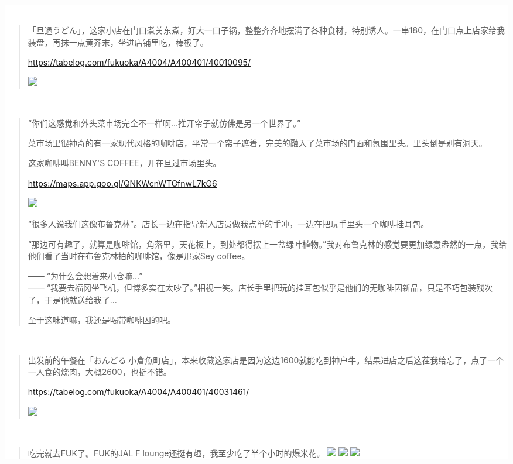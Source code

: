 <br>

<blockquote>

「旦過うどん」，这家小店在门口煮关东煮，好大一口子锅，整整齐齐地摆满了各种食材，特别诱人。一串180，在门口点上店家给我装盘，再抹一点黄芥末，坐进店铺里吃，棒极了。

https://tabelog.com/fukuoka/A4004/A400401/40010095/

<img src="https://s2.loli.net/2024/04/02/XVloHrcjfT1s9up.jpg"/>


</blockquote>

<br>

<blockquote>

“你们这感觉和外头菜市场完全不一样啊...推开帘子就仿佛是另一个世界了。”

菜市场里很神奇的有一家现代风格的咖啡店，平常一个帘子遮着，完美的融入了菜市场的门面和氛围里头。里头倒是别有洞天。

这家咖啡叫BENNY'S COFFEE，开在旦过市场里头。

https://maps.app.goo.gl/QNKWcnWTGfnwL7kG6

<img src="https://s2.loli.net/2024/04/02/DnaS7mXkq9YzdwO.jpg"/>

“很多人说我们这像布鲁克林”。店长一边在指导新人店员做我点单的手冲，一边在把玩手里头一个咖啡挂耳包。



“那边可有趣了，就算是咖啡馆，角落里，天花板上，到处都得摆上一盆绿叶植物。”我对布鲁克林的感觉要更加绿意盎然的一点，我给他们看了当时在布鲁克林拍的咖啡馆，像是那家Sey coffee。

—— “为什么会想着来小仓嘛...”
<br>
—— “我要去福冈坐飞机，但博多实在太吵了。”相视一笑。店长手里把玩的挂耳包似乎是他们的无咖啡因新品，只是不巧包装残次了，于是他就送给我了...

至于这味道嘛，我还是喝带咖啡因的吧。
</blockquote>

<br>

<blockquote>
出发前的午餐在「おんどる 小倉魚町店」，本来收藏这家店是因为这边1600就能吃到神户牛。结果进店之后这茬我给忘了，点了一个一人食的烧肉，大概2600，也挺不错。

https://tabelog.com/fukuoka/A4004/A400401/40031461/

<img src="https://s2.loli.net/2024/04/02/C7cdxOQezmDoR6I.jpg"/>

</blockquote>

<br>

<blockquote>
吃完就去FUK了。FUK的JAL F lounge还挺有趣，我至少吃了半个小时的爆米花。
<img src="https://s2.loli.net/2024/04/02/QxRZT42Kbz9cDgs.jpg"/>

<img src="https://s2.loli.net/2024/04/02/ck4thN9DUJxofre.jpg"/>

<img src="https://s2.loli.net/2024/04/02/7Uw5cbpP8lmtLdq.jpg"/>
